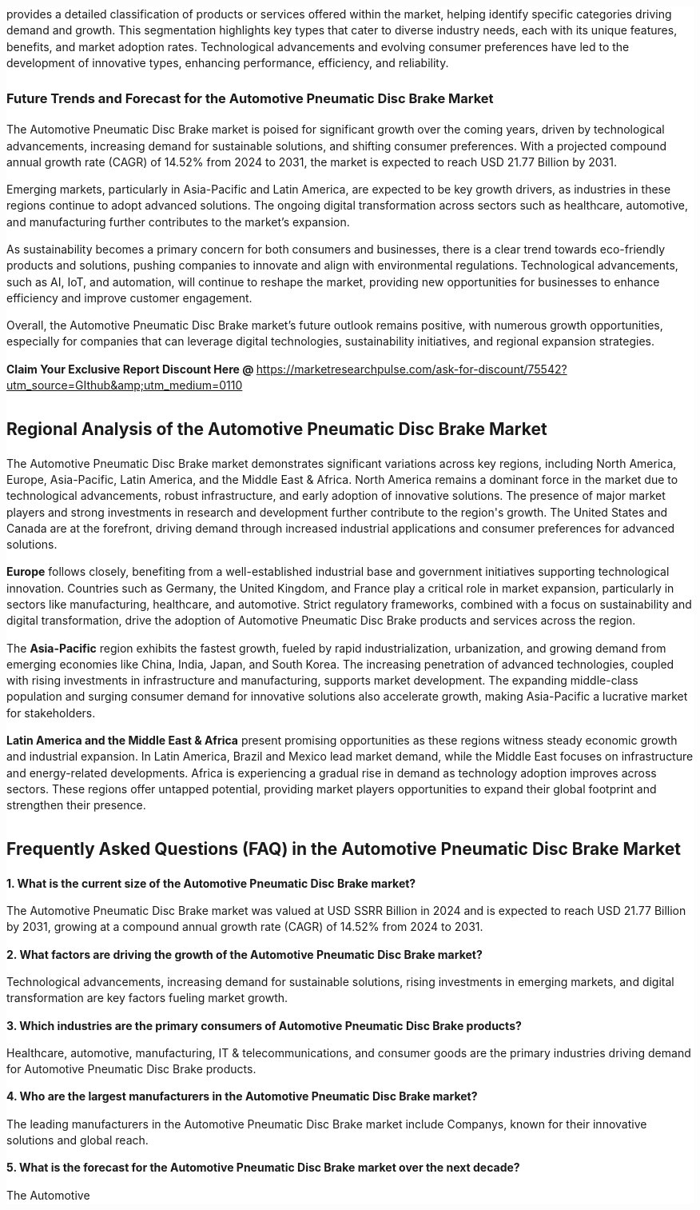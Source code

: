 provides a detailed classification of products or services offered within the market, helping identify specific categories driving demand and growth. This segmentation highlights key types that cater to diverse industry needs, each with its unique features, benefits, and market adoption rates. Technological advancements and evolving consumer preferences have led to the development of innovative types, enhancing performance, efficiency, and reliability.</p><h3>Future Trends and Forecast for the Automotive Pneumatic Disc Brake Market</h3><p>The Automotive Pneumatic Disc Brake market is poised for significant growth over the coming years, driven by technological advancements, increasing demand for sustainable solutions, and shifting consumer preferences. With a projected compound annual growth rate (CAGR) of 14.52% from 2024 to 2031, the market is expected to reach USD 21.77 Billion by 2031.</p><p>Emerging markets, particularly in Asia-Pacific and Latin America, are expected to be key growth drivers, as industries in these regions continue to adopt advanced solutions. The ongoing digital transformation across sectors such as healthcare, automotive, and manufacturing further contributes to the market&rsquo;s expansion.</p><p>As sustainability becomes a primary concern for both consumers and businesses, there is a clear trend towards eco-friendly products and solutions, pushing companies to innovate and align with environmental regulations. Technological advancements, such as AI, IoT, and automation, will continue to reshape the market, providing new opportunities for businesses to enhance efficiency and improve customer engagement.</p><p>Overall, the Automotive Pneumatic Disc Brake market&rsquo;s future outlook remains positive, with numerous growth opportunities, especially for companies that can leverage digital technologies, sustainability initiatives, and regional expansion strategies.</p><p><strong>Claim Your Exclusive Report Discount Here @ </strong><a href="https://marketresearchpulse.com/ask-for-discount/75542?utm_source=GIthub&amp;utm_medium=0110">https://marketresearchpulse.com/ask-for-discount/75542?utm_source=GIthub&amp;utm_medium=0110</a></p><h2><strong>Regional Analysis of the Automotive Pneumatic Disc Brake Market</strong></h2><p>The Automotive Pneumatic Disc Brake market demonstrates significant variations across key regions, including North America, Europe, Asia-Pacific, Latin America, and the Middle East &amp; Africa. North America remains a dominant force in the market due to technological advancements, robust infrastructure, and early adoption of innovative solutions. The presence of major market players and strong investments in research and development further contribute to the region's growth. The United States and Canada are at the forefront, driving demand through increased industrial applications and consumer preferences for advanced solutions.</p><p><strong>Europe</strong> follows closely, benefiting from a well-established industrial base and government initiatives supporting technological innovation. Countries such as Germany, the United Kingdom, and France play a critical role in market expansion, particularly in sectors like manufacturing, healthcare, and automotive. Strict regulatory frameworks, combined with a focus on sustainability and digital transformation, drive the adoption of Automotive Pneumatic Disc Brake products and services across the region.</p><p>The <strong>Asia-Pacific</strong> region exhibits the fastest growth, fueled by rapid industrialization, urbanization, and growing demand from emerging economies like China, India, Japan, and South Korea. The increasing penetration of advanced technologies, coupled with rising investments in infrastructure and manufacturing, supports market development. The expanding middle-class population and surging consumer demand for innovative solutions also accelerate growth, making Asia-Pacific a lucrative market for stakeholders.</p><p><strong>Latin America and the Middle East &amp; Africa</strong> present promising opportunities as these regions witness steady economic growth and industrial expansion. In Latin America, Brazil and Mexico lead market demand, while the Middle East focuses on infrastructure and energy-related developments. Africa is experiencing a gradual rise in demand as technology adoption improves across sectors. These regions offer untapped potential, providing market players opportunities to expand their global footprint and strengthen their presence.</p><h2><strong>Frequently Asked Questions (FAQ) in the Automotive Pneumatic Disc Brake Market</strong></h2><p><strong>1. What is the current size of the Automotive Pneumatic Disc Brake market?</strong></p><p>The Automotive Pneumatic Disc Brake market was valued at USD SSRR Billion in 2024 and is expected to reach USD 21.77 Billion by 2031, growing at a compound annual growth rate (CAGR) of 14.52% from 2024 to 2031.</p><p><strong>2. What factors are driving the growth of the Automotive Pneumatic Disc Brake market?</strong></p><p>Technological advancements, increasing demand for sustainable solutions, rising investments in emerging markets, and digital transformation are key factors fueling market growth.</p><p><strong>3. Which industries are the primary consumers of Automotive Pneumatic Disc Brake products?</strong></p><p>Healthcare, automotive, manufacturing, IT &amp; telecommunications, and consumer goods are the primary industries driving demand for Automotive Pneumatic Disc Brake products.</p><p><strong>4. Who are the largest manufacturers in the Automotive Pneumatic Disc Brake market?</strong></p><p>The leading manufacturers in the Automotive Pneumatic Disc Brake market include Companys, known for their innovative solutions and global reach.</p><p><strong>5. What is the forecast for the Automotive Pneumatic Disc Brake market over the next decade?</strong></p><p>The Automotive